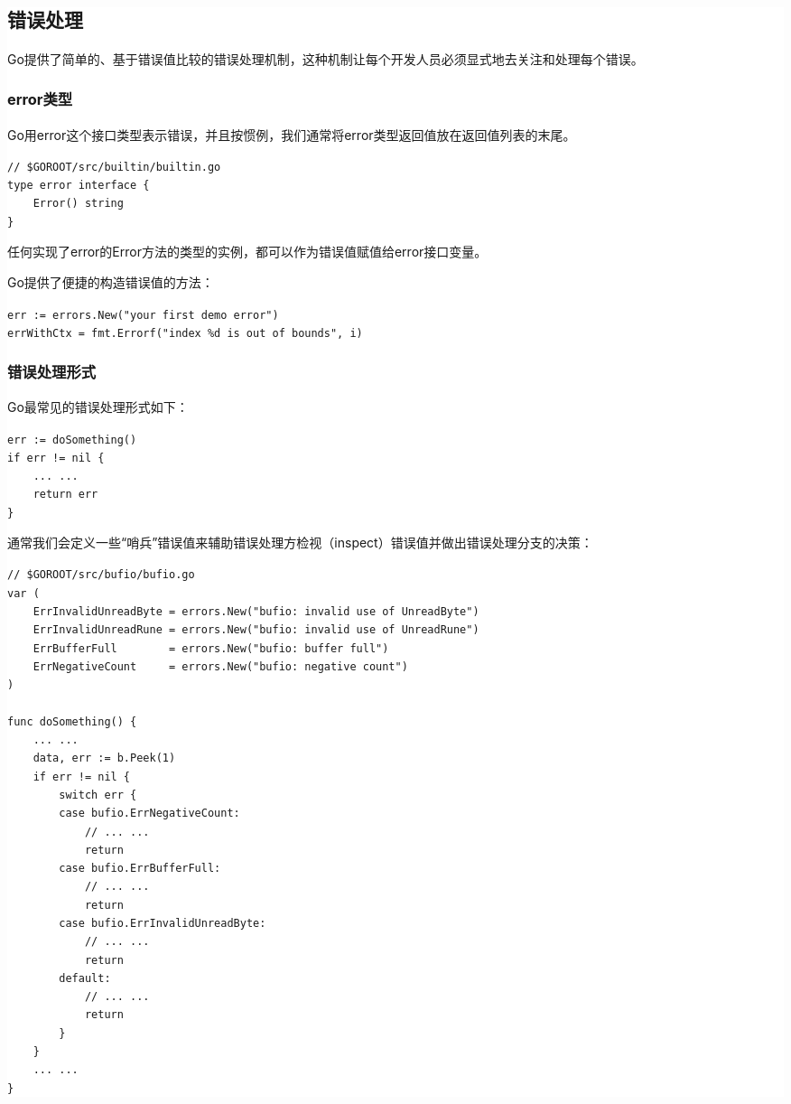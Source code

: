 ## 错误处理

Go提供了简单的、基于错误值比较的错误处理机制，这种机制让每个开发人员必须显式地去关注和处理每个错误。

### error类型

Go用error这个接口类型表示错误，并且按惯例，我们通常将error类型返回值放在返回值列表的末尾。

```
// $GOROOT/src/builtin/builtin.go
type error interface {
    Error() string
}
```

任何实现了error的Error方法的类型的实例，都可以作为错误值赋值给error接口变量。

Go提供了便捷的构造错误值的方法：

```
err := errors.New("your first demo error")
errWithCtx = fmt.Errorf("index %d is out of bounds", i)
```

### 错误处理形式

Go最常见的错误处理形式如下：

```
err := doSomething()
if err != nil {
    ... ...
    return err
}
```

通常我们会定义一些“哨兵”错误值来辅助错误处理方检视（inspect）错误值并做出错误处理分支的决策：

```
// $GOROOT/src/bufio/bufio.go
var (
    ErrInvalidUnreadByte = errors.New("bufio: invalid use of UnreadByte")
    ErrInvalidUnreadRune = errors.New("bufio: invalid use of UnreadRune")
    ErrBufferFull        = errors.New("bufio: buffer full")
    ErrNegativeCount     = errors.New("bufio: negative count")
)

func doSomething() {
    ... ...
    data, err := b.Peek(1)
    if err != nil {
        switch err {
        case bufio.ErrNegativeCount:
            // ... ...
            return
        case bufio.ErrBufferFull:
            // ... ...
            return
        case bufio.ErrInvalidUnreadByte:
            // ... ...
            return
        default:
            // ... ...
            return
        }
    }
    ... ...
}
```